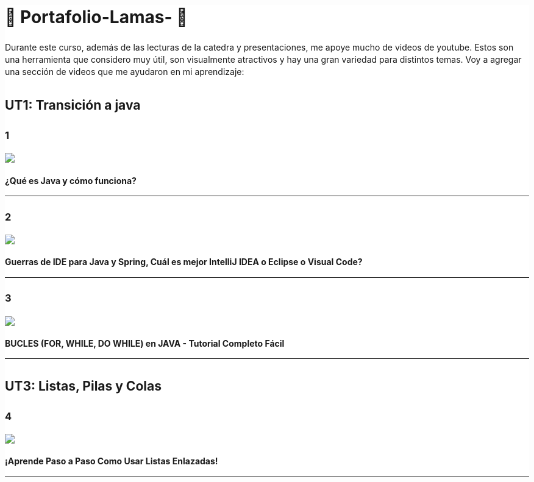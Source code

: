 # 🚀 Portafolio-Lamas- 🚀

Durante este curso, además de las lecturas de la catedra y presentaciones, me apoye mucho de videos de youtube. Estos son una herramienta que considero muy útil, son visualmente atractivos y hay una gran variedad para distintos temas.
Voy a agregar una sección de videos que me ayudaron en mi aprendizaje:

## UT1: Transición a java

### 1

<a href="https://youtu.be/E8weQyNVWug?si=H-1uWMrfS_9PpJQY" target="_blank">
  <img src="https://img.youtube.com/vi/E8weQyNVWug/0.jpg" width="320">
</a>

**¿Qué es Java y cómo funciona?**

---

### 2

<a href="https://youtu.be/3TXRJGEAL30?si=VYmaDV3v6S6yyr7v" target="_blank">
  <img src="https://img.youtube.com/vi/3TXRJGEAL30/0.jpg" width="320">
</a>

**Guerras de IDE para Java y Spring, Cuál es mejor IntelliJ IDEA o Eclipse o Visual Code?**

---

### 3

<a href="https://youtu.be/legmXG1ntS4?si=n-9Q7RsyJj6OX8nK" target="_blank">
  <img src="https://img.youtube.com/vi/legmXG1ntS4/0.jpg" width="320">
</a>

**BUCLES (FOR, WHILE, DO WHILE) en JAVA - Tutorial Completo Fácil**

---

## UT3: Listas, Pilas y Colas

### 4

<a href="https://youtu.be/qk67wS7WYxo?si=cJ8bA8yj9KZ6_igV" target="_blank">
  <img src="https://img.youtube.com/vi/qk67wS7WYxo/0.jpg" width="320">
</a>

**¡Aprende Paso a Paso Como Usar Listas Enlazadas!**

---
